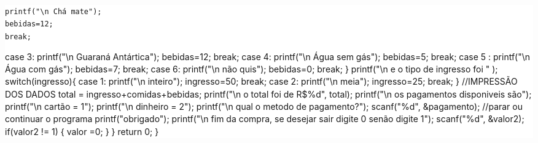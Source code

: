     printf("\n Chá mate"); 
    bebidas=12; 
    break; 
case 3: 
    printf("\n Guaraná Antártica"); 
    bebidas=12; 
    break; 
case 4: 
    printf("\n Água sem gás"); 
    bebidas=5; 
    break; 
case 5 :
    printf("\n Água com gás"); 
    bebidas=7; 
    break; 
case 6: 
    printf("\n não quis");
    bebidas=0; 
    break; 
}
    printf("\n e o tipo de ingresso foi " ); 
switch(ingresso){ 
case 1: 
    printf("\n inteiro"); 
    ingresso=50;
    break; 
case 2: 
    printf("\n meia"); 
    ingresso=25; 
    break; 
    } 
    //IMPRESSÃO DOS DADOS 
    total = ingresso+comidas+bebidas; 
    printf("\n o total foi de R$%d", total); 
    printf("\n os pagamentos disponiveis são"); 
    printf("\n cartão = 1"); 
    printf("\n dinheiro = 2"); 
    printf("\n qual o metodo de pagamento?"); 
    scanf("%d", &pagamento); 
    //parar ou continuar o programa 
    printf("obrigado"); 
    printf("\n fim da compra, se desejar sair digite 0 senão digite 1"); 
    scanf("%d", &valor2); 
    if(valor2 != 1) { 
        valor =0; 
    } 
    } 
return 0; 
} 
